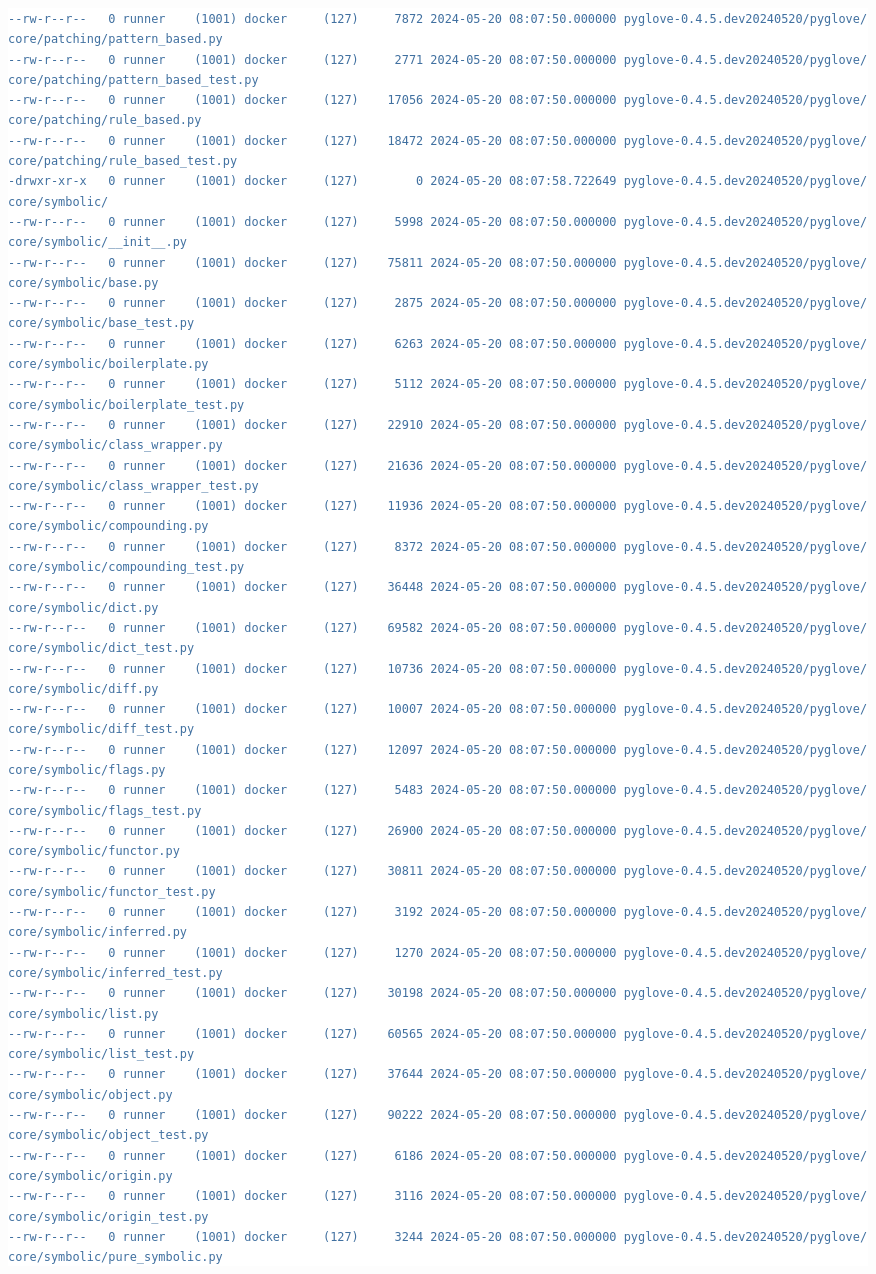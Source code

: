 ```diff
--rw-r--r--   0 runner    (1001) docker     (127)     7872 2024-05-20 08:07:50.000000 pyglove-0.4.5.dev20240520/pyglove/core/patching/pattern_based.py
--rw-r--r--   0 runner    (1001) docker     (127)     2771 2024-05-20 08:07:50.000000 pyglove-0.4.5.dev20240520/pyglove/core/patching/pattern_based_test.py
--rw-r--r--   0 runner    (1001) docker     (127)    17056 2024-05-20 08:07:50.000000 pyglove-0.4.5.dev20240520/pyglove/core/patching/rule_based.py
--rw-r--r--   0 runner    (1001) docker     (127)    18472 2024-05-20 08:07:50.000000 pyglove-0.4.5.dev20240520/pyglove/core/patching/rule_based_test.py
-drwxr-xr-x   0 runner    (1001) docker     (127)        0 2024-05-20 08:07:58.722649 pyglove-0.4.5.dev20240520/pyglove/core/symbolic/
--rw-r--r--   0 runner    (1001) docker     (127)     5998 2024-05-20 08:07:50.000000 pyglove-0.4.5.dev20240520/pyglove/core/symbolic/__init__.py
--rw-r--r--   0 runner    (1001) docker     (127)    75811 2024-05-20 08:07:50.000000 pyglove-0.4.5.dev20240520/pyglove/core/symbolic/base.py
--rw-r--r--   0 runner    (1001) docker     (127)     2875 2024-05-20 08:07:50.000000 pyglove-0.4.5.dev20240520/pyglove/core/symbolic/base_test.py
--rw-r--r--   0 runner    (1001) docker     (127)     6263 2024-05-20 08:07:50.000000 pyglove-0.4.5.dev20240520/pyglove/core/symbolic/boilerplate.py
--rw-r--r--   0 runner    (1001) docker     (127)     5112 2024-05-20 08:07:50.000000 pyglove-0.4.5.dev20240520/pyglove/core/symbolic/boilerplate_test.py
--rw-r--r--   0 runner    (1001) docker     (127)    22910 2024-05-20 08:07:50.000000 pyglove-0.4.5.dev20240520/pyglove/core/symbolic/class_wrapper.py
--rw-r--r--   0 runner    (1001) docker     (127)    21636 2024-05-20 08:07:50.000000 pyglove-0.4.5.dev20240520/pyglove/core/symbolic/class_wrapper_test.py
--rw-r--r--   0 runner    (1001) docker     (127)    11936 2024-05-20 08:07:50.000000 pyglove-0.4.5.dev20240520/pyglove/core/symbolic/compounding.py
--rw-r--r--   0 runner    (1001) docker     (127)     8372 2024-05-20 08:07:50.000000 pyglove-0.4.5.dev20240520/pyglove/core/symbolic/compounding_test.py
--rw-r--r--   0 runner    (1001) docker     (127)    36448 2024-05-20 08:07:50.000000 pyglove-0.4.5.dev20240520/pyglove/core/symbolic/dict.py
--rw-r--r--   0 runner    (1001) docker     (127)    69582 2024-05-20 08:07:50.000000 pyglove-0.4.5.dev20240520/pyglove/core/symbolic/dict_test.py
--rw-r--r--   0 runner    (1001) docker     (127)    10736 2024-05-20 08:07:50.000000 pyglove-0.4.5.dev20240520/pyglove/core/symbolic/diff.py
--rw-r--r--   0 runner    (1001) docker     (127)    10007 2024-05-20 08:07:50.000000 pyglove-0.4.5.dev20240520/pyglove/core/symbolic/diff_test.py
--rw-r--r--   0 runner    (1001) docker     (127)    12097 2024-05-20 08:07:50.000000 pyglove-0.4.5.dev20240520/pyglove/core/symbolic/flags.py
--rw-r--r--   0 runner    (1001) docker     (127)     5483 2024-05-20 08:07:50.000000 pyglove-0.4.5.dev20240520/pyglove/core/symbolic/flags_test.py
--rw-r--r--   0 runner    (1001) docker     (127)    26900 2024-05-20 08:07:50.000000 pyglove-0.4.5.dev20240520/pyglove/core/symbolic/functor.py
--rw-r--r--   0 runner    (1001) docker     (127)    30811 2024-05-20 08:07:50.000000 pyglove-0.4.5.dev20240520/pyglove/core/symbolic/functor_test.py
--rw-r--r--   0 runner    (1001) docker     (127)     3192 2024-05-20 08:07:50.000000 pyglove-0.4.5.dev20240520/pyglove/core/symbolic/inferred.py
--rw-r--r--   0 runner    (1001) docker     (127)     1270 2024-05-20 08:07:50.000000 pyglove-0.4.5.dev20240520/pyglove/core/symbolic/inferred_test.py
--rw-r--r--   0 runner    (1001) docker     (127)    30198 2024-05-20 08:07:50.000000 pyglove-0.4.5.dev20240520/pyglove/core/symbolic/list.py
--rw-r--r--   0 runner    (1001) docker     (127)    60565 2024-05-20 08:07:50.000000 pyglove-0.4.5.dev20240520/pyglove/core/symbolic/list_test.py
--rw-r--r--   0 runner    (1001) docker     (127)    37644 2024-05-20 08:07:50.000000 pyglove-0.4.5.dev20240520/pyglove/core/symbolic/object.py
--rw-r--r--   0 runner    (1001) docker     (127)    90222 2024-05-20 08:07:50.000000 pyglove-0.4.5.dev20240520/pyglove/core/symbolic/object_test.py
--rw-r--r--   0 runner    (1001) docker     (127)     6186 2024-05-20 08:07:50.000000 pyglove-0.4.5.dev20240520/pyglove/core/symbolic/origin.py
--rw-r--r--   0 runner    (1001) docker     (127)     3116 2024-05-20 08:07:50.000000 pyglove-0.4.5.dev20240520/pyglove/core/symbolic/origin_test.py
--rw-r--r--   0 runner    (1001) docker     (127)     3244 2024-05-20 08:07:50.000000 pyglove-0.4.5.dev20240520/pyglove/core/symbolic/pure_symbolic.py
```